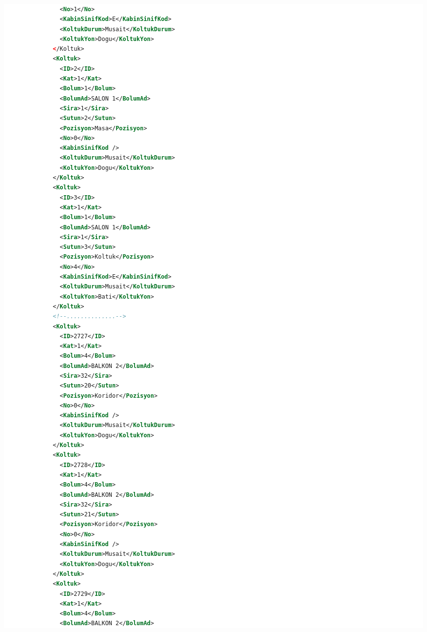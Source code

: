 ```xml
                <No>1</No>
                <KabinSinifKod>E</KabinSinifKod>
                <KoltukDurum>Musait</KoltukDurum>
                <KoltukYon>Dogu</KoltukYon>
              </Koltuk>
              <Koltuk>
                <ID>2</ID>
                <Kat>1</Kat>
                <Bolum>1</Bolum>
                <BolumAd>SALON 1</BolumAd>
                <Sira>1</Sira>
                <Sutun>2</Sutun>
                <Pozisyon>Masa</Pozisyon>
                <No>0</No>
                <KabinSinifKod />
                <KoltukDurum>Musait</KoltukDurum>
                <KoltukYon>Dogu</KoltukYon>
              </Koltuk>
              <Koltuk>
                <ID>3</ID>
                <Kat>1</Kat>
                <Bolum>1</Bolum>
                <BolumAd>SALON 1</BolumAd>
                <Sira>1</Sira>
                <Sutun>3</Sutun>
                <Pozisyon>Koltuk</Pozisyon>
                <No>4</No>
                <KabinSinifKod>E</KabinSinifKod>
                <KoltukDurum>Musait</KoltukDurum>
                <KoltukYon>Bati</KoltukYon>
              </Koltuk>
              <!--..............-->
              <Koltuk>
                <ID>2727</ID>
                <Kat>1</Kat>
                <Bolum>4</Bolum>
                <BolumAd>BALKON 2</BolumAd>
                <Sira>32</Sira>
                <Sutun>20</Sutun>
                <Pozisyon>Koridor</Pozisyon>
                <No>0</No>
                <KabinSinifKod />
                <KoltukDurum>Musait</KoltukDurum>
                <KoltukYon>Dogu</KoltukYon>
              </Koltuk>
              <Koltuk>
                <ID>2728</ID>
                <Kat>1</Kat>
                <Bolum>4</Bolum>
                <BolumAd>BALKON 2</BolumAd>
                <Sira>32</Sira>
                <Sutun>21</Sutun>
                <Pozisyon>Koridor</Pozisyon>
                <No>0</No>
                <KabinSinifKod />
                <KoltukDurum>Musait</KoltukDurum>
                <KoltukYon>Dogu</KoltukYon>
              </Koltuk>
              <Koltuk>
                <ID>2729</ID>
                <Kat>1</Kat>
                <Bolum>4</Bolum>
                <BolumAd>BALKON 2</BolumAd>
```